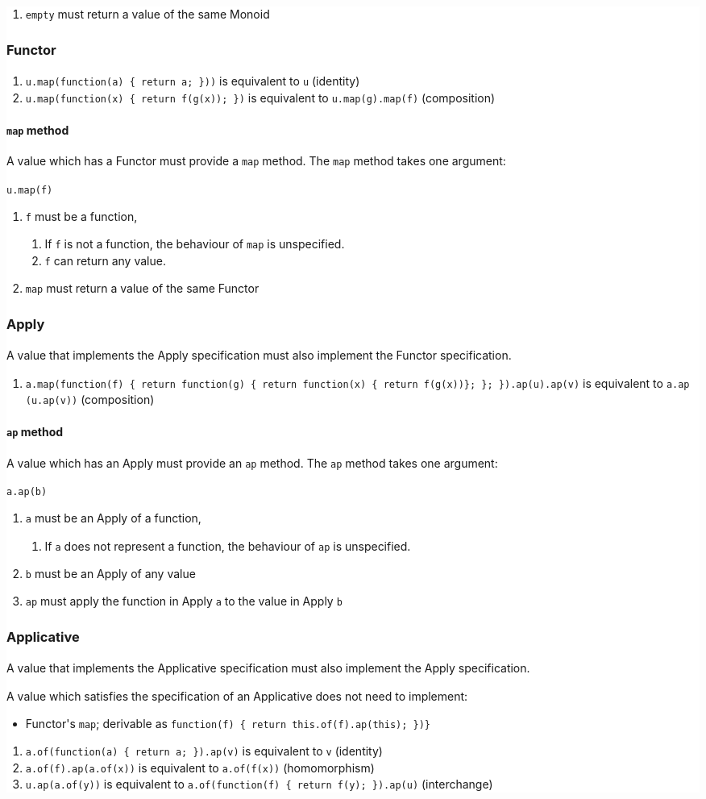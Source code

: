 1.  `empty` must return a value of the same Monoid

### [](#functor)Functor

1.  `u.map(function(a) { return a; }))` is equivalent to `u` (identity)
2.  `u.map(function(x) { return f(g(x)); })` is equivalent to
    `u.map(g).map(f)` (composition)

#### [](#map-method) `map` method

A value which has a Functor must provide a `map` method. The `map`
method takes one argument:

    u.map(f)

1.  `f` must be a function,

    1.  If `f` is not a function, the behaviour of `map` is unspecified.
    2.  `f` can return any value.

2.  `map` must return a value of the same Functor

### [](#apply)Apply

A value that implements the Apply specification must also implement the
Functor specification.

1.  `a.map(function(f) { return function(g) { return function(x) { return f(g(x))}; }; }).ap(u).ap(v)`
    is equivalent to `a.ap(u.ap(v))` (composition)

#### [](#ap-method) `ap` method

A value which has an Apply must provide an `ap` method. The `ap` method
takes one argument:

    a.ap(b)

1.  `a` must be an Apply of a function,

    1.  If `a` does not represent a function, the behaviour of `ap` is
        unspecified.

2.  `b` must be an Apply of any value

3.  `ap` must apply the function in Apply `a` to the value in Apply `b`

### [](#applicative)Applicative

A value that implements the Applicative specification must also
implement the Apply specification.

A value which satisfies the specification of an Applicative does not
need to implement:

-   Functor's `map`; derivable as
    `function(f) { return this.of(f).ap(this); })}`

1.  `a.of(function(a) { return a; }).ap(v)` is equivalent to `v`
    (identity)
2.  `a.of(f).ap(a.of(x))` is equivalent to `a.of(f(x))` (homomorphism)
3.  `u.ap(a.of(y))` is equivalent to
    `a.of(function(f) { return f(y); }).ap(u)` (interchange)
